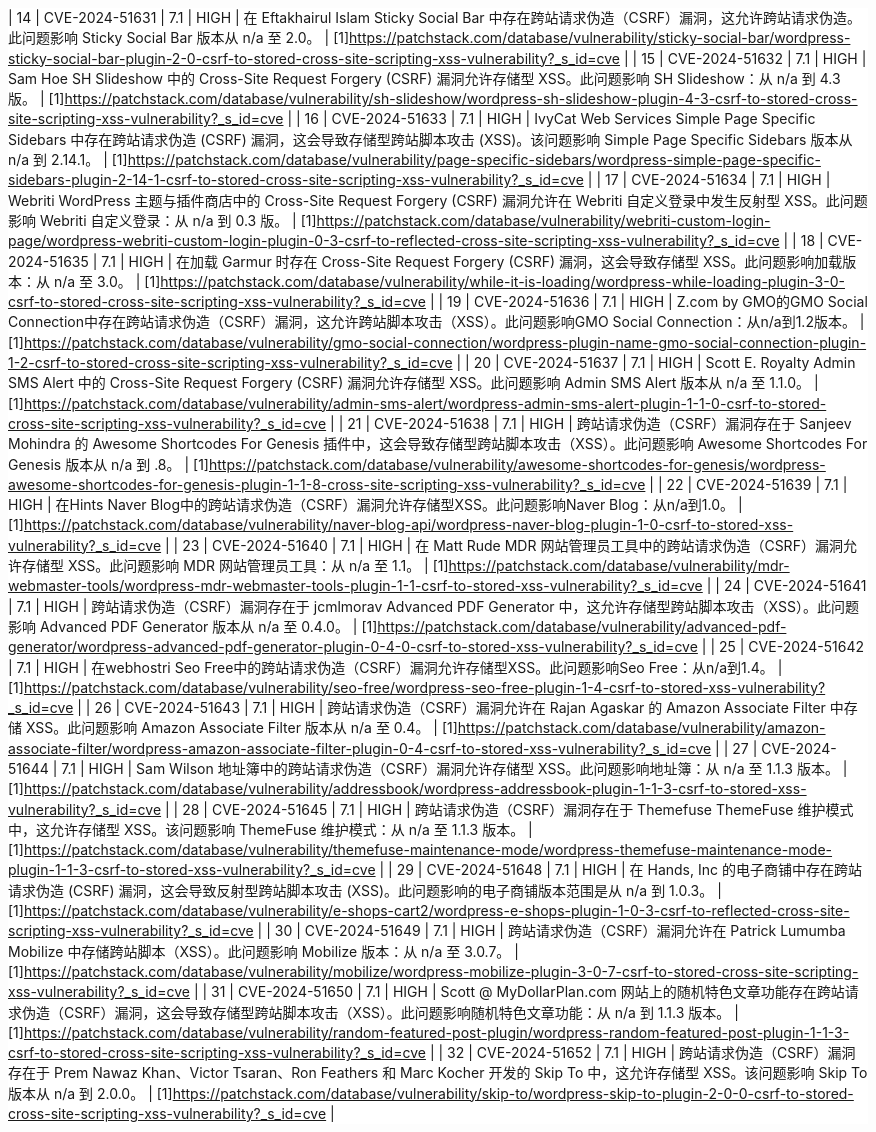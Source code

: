 | 14 | CVE-2024-51631 | 7.1  | HIGH | 在 Eftakhairul Islam Sticky Social Bar 中存在跨站请求伪造（CSRF）漏洞，这允许跨站请求伪造。此问题影响 Sticky Social Bar 版本从 n/a 至 2.0。 | [1]https://patchstack.com/database/vulnerability/sticky-social-bar/wordpress-sticky-social-bar-plugin-2-0-csrf-to-stored-cross-site-scripting-xss-vulnerability?_s_id=cve |
| 15 | CVE-2024-51632 | 7.1  | HIGH | Sam Hoe SH Slideshow 中的 Cross-Site Request Forgery (CSRF) 漏洞允许存储型 XSS。此问题影响 SH Slideshow：从 n/a 到 4.3 版。 | [1]https://patchstack.com/database/vulnerability/sh-slideshow/wordpress-sh-slideshow-plugin-4-3-csrf-to-stored-cross-site-scripting-xss-vulnerability?_s_id=cve |
| 16 | CVE-2024-51633 | 7.1  | HIGH | IvyCat Web Services Simple Page Specific Sidebars 中存在跨站请求伪造 (CSRF) 漏洞，这会导致存储型跨站脚本攻击 (XSS)。该问题影响 Simple Page Specific Sidebars 版本从 n/a 到 2.14.1。 | [1]https://patchstack.com/database/vulnerability/page-specific-sidebars/wordpress-simple-page-specific-sidebars-plugin-2-14-1-csrf-to-stored-cross-site-scripting-xss-vulnerability?_s_id=cve |
| 17 | CVE-2024-51634 | 7.1  | HIGH | Webriti WordPress 主题与插件商店中的 Cross-Site Request Forgery (CSRF) 漏洞允许在 Webriti 自定义登录中发生反射型 XSS。此问题影响 Webriti 自定义登录：从 n/a 到 0.3 版。 | [1]https://patchstack.com/database/vulnerability/webriti-custom-login-page/wordpress-webriti-custom-login-plugin-0-3-csrf-to-reflected-cross-site-scripting-xss-vulnerability?_s_id=cve |
| 18 | CVE-2024-51635 | 7.1  | HIGH | 在加载 Garmur 时存在 Cross-Site Request Forgery (CSRF) 漏洞，这会导致存储型 XSS。此问题影响加载版本：从 n/a 至 3.0。 | [1]https://patchstack.com/database/vulnerability/while-it-is-loading/wordpress-while-loading-plugin-3-0-csrf-to-stored-cross-site-scripting-xss-vulnerability?_s_id=cve |
| 19 | CVE-2024-51636 | 7.1  | HIGH | Z.com by GMO的GMO Social Connection中存在跨站请求伪造（CSRF）漏洞，这允许跨站脚本攻击（XSS）。此问题影响GMO Social Connection：从n/a到1.2版本。 | [1]https://patchstack.com/database/vulnerability/gmo-social-connection/wordpress-plugin-name-gmo-social-connection-plugin-1-2-csrf-to-stored-cross-site-scripting-xss-vulnerability?_s_id=cve |
| 20 | CVE-2024-51637 | 7.1  | HIGH | Scott E. Royalty Admin SMS Alert 中的 Cross-Site Request Forgery (CSRF) 漏洞允许存储型 XSS。此问题影响 Admin SMS Alert 版本从 n/a 至 1.1.0。 | [1]https://patchstack.com/database/vulnerability/admin-sms-alert/wordpress-admin-sms-alert-plugin-1-1-0-csrf-to-stored-cross-site-scripting-xss-vulnerability?_s_id=cve |
| 21 | CVE-2024-51638 | 7.1  | HIGH | 跨站请求伪造（CSRF）漏洞存在于 Sanjeev Mohindra 的 Awesome Shortcodes For Genesis 插件中，这会导致存储型跨站脚本攻击（XSS）。此问题影响 Awesome Shortcodes For Genesis 版本从 n/a 到 .8。 | [1]https://patchstack.com/database/vulnerability/awesome-shortcodes-for-genesis/wordpress-awesome-shortcodes-for-genesis-plugin-1-1-8-cross-site-scripting-xss-vulnerability?_s_id=cve |
| 22 | CVE-2024-51639 | 7.1  | HIGH | 在Hints Naver Blog中的跨站请求伪造（CSRF）漏洞允许存储型XSS。此问题影响Naver Blog：从n/a到1.0。 | [1]https://patchstack.com/database/vulnerability/naver-blog-api/wordpress-naver-blog-plugin-1-0-csrf-to-stored-xss-vulnerability?_s_id=cve |
| 23 | CVE-2024-51640 | 7.1  | HIGH | 在 Matt Rude MDR 网站管理员工具中的跨站请求伪造（CSRF）漏洞允许存储型 XSS。此问题影响 MDR 网站管理员工具：从 n/a 至 1.1。 | [1]https://patchstack.com/database/vulnerability/mdr-webmaster-tools/wordpress-mdr-webmaster-tools-plugin-1-1-csrf-to-stored-xss-vulnerability?_s_id=cve |
| 24 | CVE-2024-51641 | 7.1  | HIGH | 跨站请求伪造（CSRF）漏洞存在于 jcmlmorav Advanced PDF Generator 中，这允许存储型跨站脚本攻击（XSS）。此问题影响 Advanced PDF Generator 版本从 n/a 至 0.4.0。 | [1]https://patchstack.com/database/vulnerability/advanced-pdf-generator/wordpress-advanced-pdf-generator-plugin-0-4-0-csrf-to-stored-xss-vulnerability?_s_id=cve |
| 25 | CVE-2024-51642 | 7.1  | HIGH | 在webhostri Seo Free中的跨站请求伪造（CSRF）漏洞允许存储型XSS。此问题影响Seo Free：从n/a到1.4。 | [1]https://patchstack.com/database/vulnerability/seo-free/wordpress-seo-free-plugin-1-4-csrf-to-stored-xss-vulnerability?_s_id=cve |
| 26 | CVE-2024-51643 | 7.1  | HIGH | 跨站请求伪造（CSRF）漏洞允许在 Rajan Agaskar 的 Amazon Associate Filter 中存储 XSS。此问题影响 Amazon Associate Filter 版本从 n/a 至 0.4。 | [1]https://patchstack.com/database/vulnerability/amazon-associate-filter/wordpress-amazon-associate-filter-plugin-0-4-csrf-to-stored-xss-vulnerability?_s_id=cve |
| 27 | CVE-2024-51644 | 7.1  | HIGH | Sam Wilson 地址簿中的跨站请求伪造（CSRF）漏洞允许存储型 XSS。此问题影响地址簿：从 n/a 至 1.1.3 版本。 | [1]https://patchstack.com/database/vulnerability/addressbook/wordpress-addressbook-plugin-1-1-3-csrf-to-stored-xss-vulnerability?_s_id=cve |
| 28 | CVE-2024-51645 | 7.1  | HIGH | 跨站请求伪造（CSRF）漏洞存在于 Themefuse ThemeFuse 维护模式中，这允许存储型 XSS。该问题影响 ThemeFuse 维护模式：从 n/a 至 1.1.3 版本。 | [1]https://patchstack.com/database/vulnerability/themefuse-maintenance-mode/wordpress-themefuse-maintenance-mode-plugin-1-1-3-csrf-to-stored-xss-vulnerability?_s_id=cve |
| 29 | CVE-2024-51648 | 7.1  | HIGH | 在 Hands, Inc 的电子商铺中存在跨站请求伪造 (CSRF) 漏洞，这会导致反射型跨站脚本攻击 (XSS)。此问题影响的电子商铺版本范围是从 n/a 到 1.0.3。 | [1]https://patchstack.com/database/vulnerability/e-shops-cart2/wordpress-e-shops-plugin-1-0-3-csrf-to-reflected-cross-site-scripting-xss-vulnerability?_s_id=cve |
| 30 | CVE-2024-51649 | 7.1  | HIGH | 跨站请求伪造（CSRF）漏洞允许在 Patrick Lumumba Mobilize 中存储跨站脚本（XSS）。此问题影响 Mobilize 版本：从 n/a 至 3.0.7。 | [1]https://patchstack.com/database/vulnerability/mobilize/wordpress-mobilize-plugin-3-0-7-csrf-to-stored-cross-site-scripting-xss-vulnerability?_s_id=cve |
| 31 | CVE-2024-51650 | 7.1  | HIGH | Scott @ MyDollarPlan.com 网站上的随机特色文章功能存在跨站请求伪造（CSRF）漏洞，这会导致存储型跨站脚本攻击（XSS）。此问题影响随机特色文章功能：从 n/a 到 1.1.3 版本。 | [1]https://patchstack.com/database/vulnerability/random-featured-post-plugin/wordpress-random-featured-post-plugin-1-1-3-csrf-to-stored-cross-site-scripting-xss-vulnerability?_s_id=cve |
| 32 | CVE-2024-51652 | 7.1  | HIGH | 跨站请求伪造（CSRF）漏洞存在于 Prem Nawaz Khan、Victor Tsaran、Ron Feathers 和 Marc Kocher 开发的 Skip To 中，这允许存储型 XSS。该问题影响 Skip To 版本从 n/a 到 2.0.0。 | [1]https://patchstack.com/database/vulnerability/skip-to/wordpress-skip-to-plugin-2-0-0-csrf-to-stored-cross-site-scripting-xss-vulnerability?_s_id=cve |